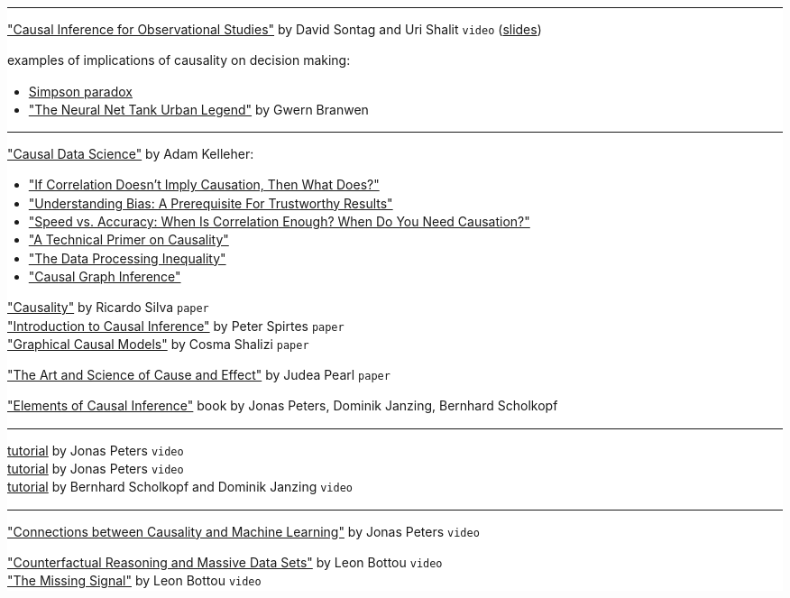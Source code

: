 ----

  ["Causal Inference for Observational Studies"](http://techtalks.tv/talks/causal-inference-for-observational-studies/62355/) by David Sontag and Uri Shalit `video` ([slides](https://cs.nyu.edu/~shalit/slides.pdf))

  examples of implications of causality on decision making:
  - [Simpson paradox](https://en.wikipedia.org/wiki/Simpson%27s_paradox#Implications_for_decision_making)
  - ["The Neural Net Tank Urban Legend"](http://gwern.net/Tanks) by Gwern Branwen

----

  ["Causal Data Science"](https://medium.com/@akelleh/causal-data-science-721ed63a4027) by Adam Kelleher:
  - ["If Correlation Doesn’t Imply Causation, Then What Does?"](https://medium.com/@akelleh/if-correlation-doesnt-imply-causation-then-what-does-c74f20d26438)
  - ["Understanding Bias: A Prerequisite For Trustworthy Results"](https://medium.com/@akelleh/understanding-bias-a-pre-requisite-for-trustworthy-results-ee590b75b1be)
  - ["Speed vs. Accuracy: When Is Correlation Enough? When Do You Need Causation?"](https://medium.com/@akelleh/speed-vs-accuracy-when-is-correlation-enough-when-do-you-need-causation-708c8ca93753)
  - ["A Technical Primer on Causality"](https://medium.com/@akelleh/a-technical-primer-on-causality-181db2575e41)
  - ["The Data Processing Inequality"](https://medium.com/@akelleh/the-data-processing-inequality-da242b40800b)
  - ["Causal Graph Inference"](https://medium.com/@akelleh/causal-graph-inference-b3e3afd47110)

  ["Causality"](http://www.homepages.ucl.ac.uk/~ucgtrbd/papers/causality.pdf) by Ricardo Silva `paper`  
  ["Introduction to Causal Inference"](http://jmlr.org/papers/volume11/spirtes10a/spirtes10a.pdf) by Peter Spirtes `paper`  
  ["Graphical Causal Models"](http://www.stat.cmu.edu/~cshalizi/uADA/12/lectures/ch22.pdf) by Cosma Shalizi `paper`  

  ["The Art and Science of Cause and Effect"](http://bayes.cs.ucla.edu/BOOK-2K/causality2-epilogue.pdf) by Judea Pearl `paper`

  ["Elements of Causal Inference"](https://mitpress.mit.edu/books/elements-causal-inference) book by Jonas Peters, Dominik Janzing, Bernhard Scholkopf

----

  [tutorial](https://youtube.com/watch?v=zvrcyqcN9Wo) by Jonas Peters `video`  
  [tutorial](https://youtube.com/watch?v=_wFagI5Fn9I) by Jonas Peters `video`  
  [tutorial](https://youtube.com/watch?v=KsbftkwZTq4) by Bernhard Scholkopf and Dominik Janzing `video`  

----

  ["Connections between Causality and Machine Learning"](https://youtube.com/watch?v=9pm0eXuiTZs) by Jonas Peters `video`

  ["Counterfactual Reasoning and Massive Data Sets"](https://youtube.com/watch?v=s37cIYDOM6s) by Leon Bottou `video`  
  ["The Missing Signal"](https://youtube.com/watch?v=DfJeaa--xO0) by Leon Bottou `video`  
